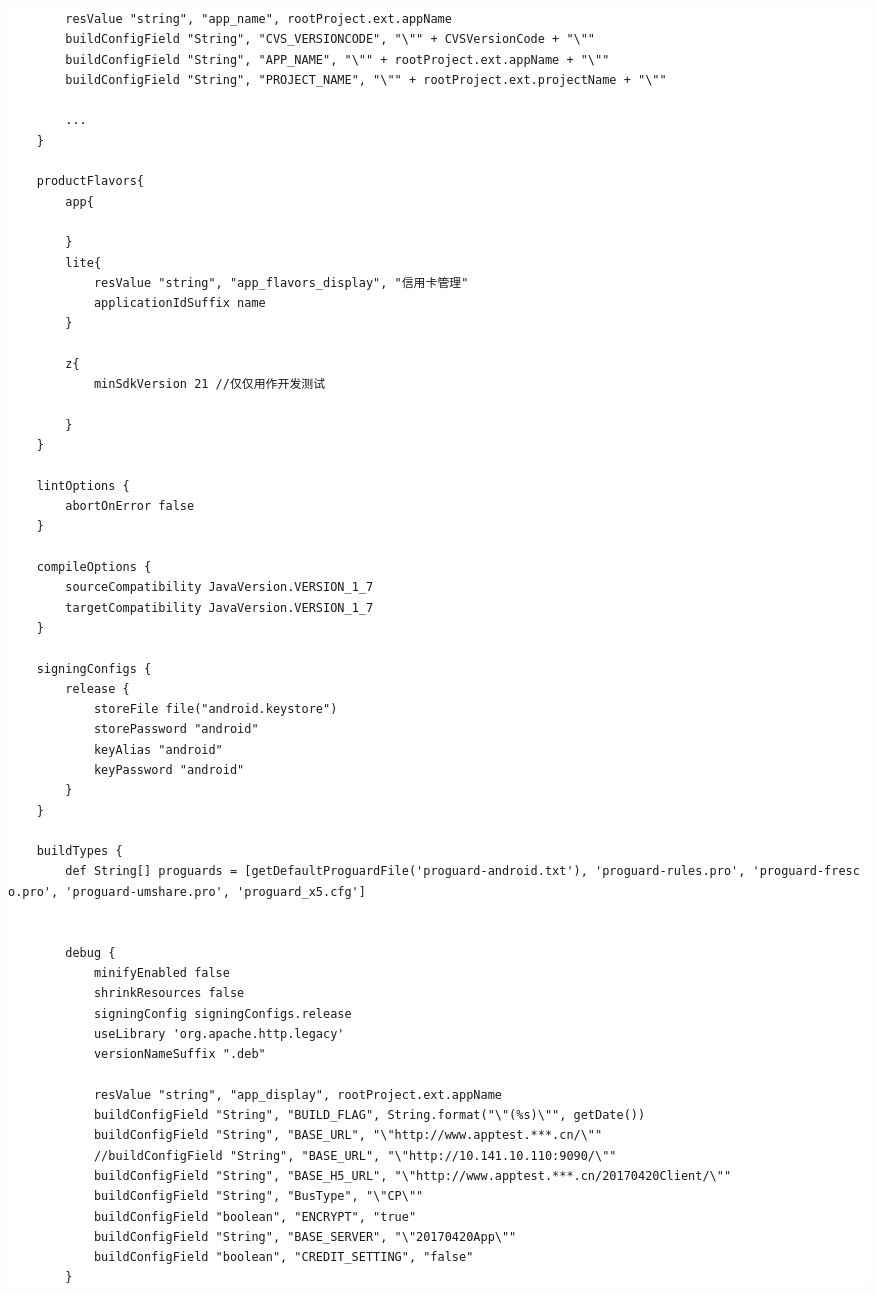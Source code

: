 	        resValue "string", "app_name", rootProject.ext.appName
	        buildConfigField "String", "CVS_VERSIONCODE", "\"" + CVSVersionCode + "\""
	        buildConfigField "String", "APP_NAME", "\"" + rootProject.ext.appName + "\""
	        buildConfigField "String", "PROJECT_NAME", "\"" + rootProject.ext.projectName + "\""
	
	        ...
	    }
	
	    productFlavors{
	        app{
	
	        }
	        lite{
	            resValue "string", "app_flavors_display", "信用卡管理"
	            applicationIdSuffix name
	        }
	
	        z{
	            minSdkVersion 21 //仅仅用作开发测试
	
	        }
	    }
	
	    lintOptions {
	        abortOnError false
	    }
	
	    compileOptions {
	        sourceCompatibility JavaVersion.VERSION_1_7
	        targetCompatibility JavaVersion.VERSION_1_7
	    }
	
	    signingConfigs {
	        release {
	            storeFile file("android.keystore")
	            storePassword "android"
	            keyAlias "android"
	            keyPassword "android"
	        }
	    }
	
	    buildTypes {
	        def String[] proguards = [getDefaultProguardFile('proguard-android.txt'), 'proguard-rules.pro', 'proguard-fresco.pro', 'proguard-umshare.pro', 'proguard_x5.cfg']
	
	
	        debug {
	            minifyEnabled false
	            shrinkResources false
	            signingConfig signingConfigs.release
	            useLibrary 'org.apache.http.legacy'
	            versionNameSuffix ".deb"
	
	            resValue "string", "app_display", rootProject.ext.appName
	            buildConfigField "String", "BUILD_FLAG", String.format("\"(%s)\"", getDate())
	            buildConfigField "String", "BASE_URL", "\"http://www.apptest.***.cn/\""
	            //buildConfigField "String", "BASE_URL", "\"http://10.141.10.110:9090/\""
	            buildConfigField "String", "BASE_H5_URL", "\"http://www.apptest.***.cn/20170420Client/\""
	            buildConfigField "String", "BusType", "\"CP\""
	            buildConfigField "boolean", "ENCRYPT", "true"
	            buildConfigField "String", "BASE_SERVER", "\"20170420App\""
	            buildConfigField "boolean", "CREDIT_SETTING", "false"
	        }
	